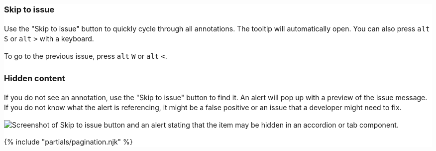 <div class="row">
    <div class="col-lg-6">
        <h3>Skip to issue</h3>
        <p>Use the "Skip to issue" button to quickly cycle through all annotations. The tooltip will automatically open. You can also press <kbd>alt</kbd> <kbd>S</kbd> or <kbd>alt</kbd> <kbd>&gt;</kbd> with a keyboard.</p>
        <p>To go to the previous issue, press <kbd>alt</kbd> <kbd>W</kbd> or <kbd>alt</kbd> <kbd>&lt;</kbd>.
    </div>
    <div class="col-lg-6">
        <h3>Hidden content</h3>
        <p>If you do not see an annotation, use the "Skip to issue" button to find it. An alert will pop up with a preview of the issue message. If you do not know what the alert is referencing, it might be a false positive or an issue that a developer might need to fix.</p>
    </div>
</div>

<div class="text-center p-3 bg-light rounded-3">
    <img loading="lazy" class="img-fluid" width="800" src="{{ '/images/screenshots/skip-to-issue.webp' | url }}" alt="Screenshot of Skip to issue button and an alert stating that the item may be hidden in an accordion or tab component.">
</div>

{% include "partials/pagination.njk" %}